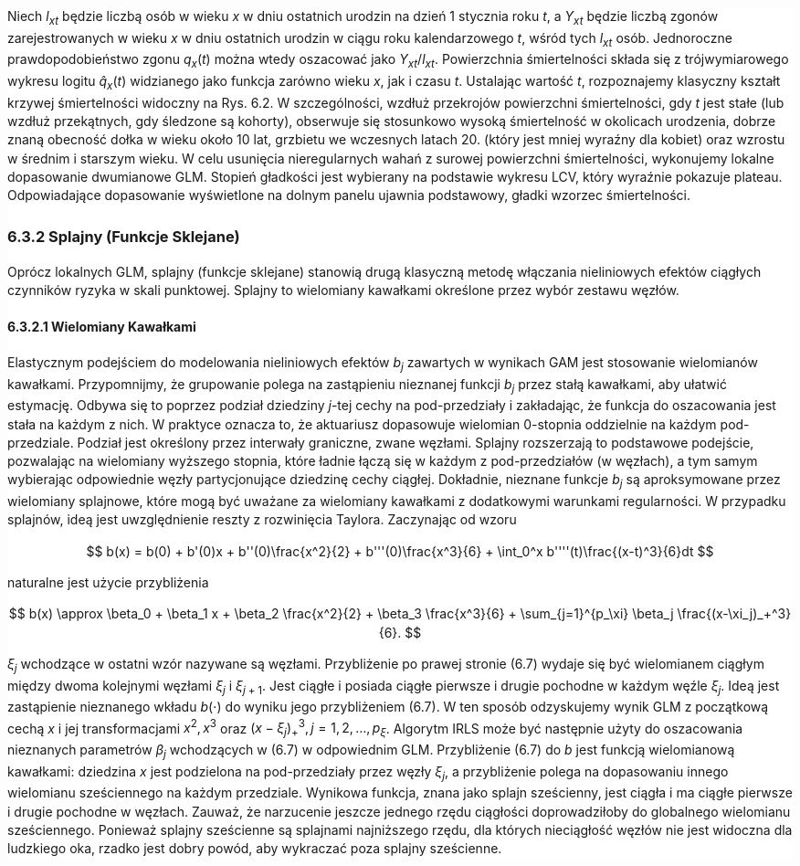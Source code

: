 Niech $l_{xt}$ będzie liczbą osób w wieku $x$ w dniu ostatnich urodzin na dzień 1 stycznia roku $t$, a $Y_{xt}$ będzie liczbą zgonów zarejestrowanych w wieku $x$ w dniu ostatnich urodzin w ciągu roku kalendarzowego $t$, wśród tych $l_{xt}$ osób. Jednoroczne prawdopodobieństwo zgonu $q_x(t)$ można wtedy oszacować jako $Y_{xt}/l_{xt}$.
Powierzchnia śmiertelności składa się z trójwymiarowego wykresu logitu $\hat{q}_x(t)$ widzianego jako funkcja zarówno wieku $x$, jak i czasu $t$. Ustalając wartość $t$, rozpoznajemy klasyczny kształt krzywej śmiertelności widoczny na Rys. 6.2. W szczególności, wzdłuż przekrojów powierzchni śmiertelności, gdy $t$ jest stałe (lub wzdłuż przekątnych, gdy śledzone są kohorty), obserwuje się stosunkowo wysoką śmiertelność w okolicach urodzenia, dobrze znaną obecność dołka w wieku około 10 lat, grzbietu we wczesnych latach 20. (który jest mniej wyraźny dla kobiet) oraz wzrostu w średnim i starszym wieku.
W celu usunięcia nieregularnych wahań z surowej powierzchni śmiertelności, wykonujemy lokalne dopasowanie dwumianowe GLM. Stopień gładkości jest wybierany na podstawie wykresu LCV, który wyraźnie pokazuje plateau. Odpowiadające dopasowanie wyświetlone na dolnym panelu ujawnia podstawowy, gładki wzorzec śmiertelności.

### 6.3.2 Splajny (Funkcje Sklejane)

Oprócz lokalnych GLM, splajny (funkcje sklejane) stanowią drugą klasyczną metodę włączania nieliniowych efektów ciągłych czynników ryzyka w skali punktowej. Splajny to wielomiany kawałkami określone przez wybór zestawu węzłów.

#### 6.3.2.1 Wielomiany Kawałkami

Elastycznym podejściem do modelowania nieliniowych efektów $b_j$ zawartych w wynikach GAM jest stosowanie wielomianów kawałkami. Przypomnijmy, że grupowanie polega na zastąpieniu nieznanej funkcji $b_j$ przez stałą kawałkami, aby ułatwić estymację. Odbywa się to poprzez podział dziedziny $j$-tej cechy na pod-przedziały i zakładając, że funkcja do oszacowania jest stała na każdym z nich. W praktyce oznacza to, że aktuariusz dopasowuje wielomian 0-stopnia oddzielnie na każdym pod-przedziale. Podział jest określony przez interwały graniczne, zwane węzłami. Splajny rozszerzają to podstawowe podejście, pozwalając na wielomiany wyższego stopnia, które ładnie łączą się w każdym z pod-przedziałów (w węzłach), a tym samym wybierając odpowiednie węzły partycjonujące dziedzinę cechy ciągłej.
Dokładnie, nieznane funkcje $b_j$ są aproksymowane przez wielomiany splajnowe, które mogą być uważane za wielomiany kawałkami z dodatkowymi warunkami regularności. W przypadku splajnów, ideą jest uwzględnienie reszty z rozwinięcia Taylora. Zaczynając od wzoru

$$
b(x) = b(0) + b'(0)x + b''(0)\frac{x^2}{2} + b'''(0)\frac{x^3}{6} + \int_0^x b''''(t)\frac{(x-t)^3}{6}dt
$$

naturalne jest użycie przybliżenia

$$
b(x) \approx \beta_0 + \beta_1 x + \beta_2 \frac{x^2}{2} + \beta_3 \frac{x^3}{6} + \sum_{j=1}^{p_\xi} \beta_j \frac{(x-\xi_j)_+^3}{6}.
$$

$\xi_j$ wchodzące w ostatni wzór nazywane są węzłami. Przybliżenie po prawej stronie (6.7) wydaje się być wielomianem ciągłym między dwoma kolejnymi węzłami $\xi_j$ i $\xi_{j+1}$. Jest ciągłe i posiada ciągłe pierwsze i drugie pochodne w każdym węźle $\xi_j$.
Ideą jest zastąpienie nieznanego wkładu $b(\cdot)$ do wyniku jego przybliżeniem (6.7). W ten sposób odzyskujemy wynik GLM z początkową cechą $x$ i jej transformacjami $x^2, x^3$ oraz $(x-\xi_j)_+^3, j=1, 2, \dots, p_\xi$. Algorytm IRLS może być następnie użyty do oszacowania nieznanych parametrów $\beta_j$ wchodzących w (6.7) w odpowiednim GLM.
Przybliżenie (6.7) do $b$ jest funkcją wielomianową kawałkami: dziedzina $x$ jest podzielona na pod-przedziały przez węzły $\xi_j$, a przybliżenie polega na dopasowaniu innego wielomianu sześciennego na każdym przedziale. Wynikowa funkcja, znana jako splajn sześcienny, jest ciągła i ma ciągłe pierwsze i drugie pochodne w węzłach. Zauważ, że narzucenie jeszcze jednego rzędu ciągłości doprowadziłoby do globalnego wielomianu sześciennego. Ponieważ splajny sześcienne są splajnami najniższego rzędu, dla których nieciągłość węzłów nie jest widoczna dla ludzkiego oka, rzadko jest dobry powód, aby wykraczać poza splajny sześcienne.
